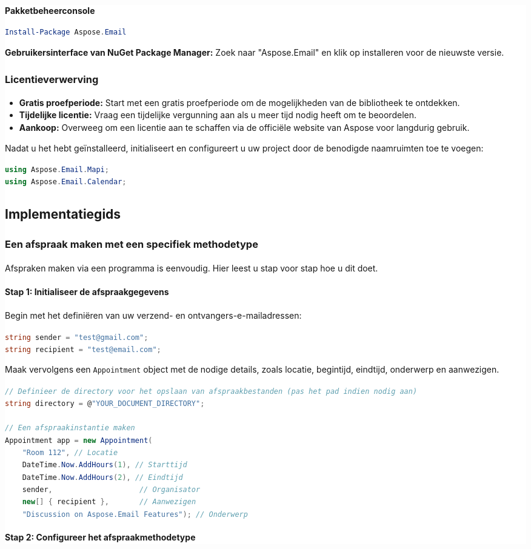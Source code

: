 **Pakketbeheerconsole**
```powershell
Install-Package Aspose.Email
```

**Gebruikersinterface van NuGet Package Manager:**
Zoek naar "Aspose.Email" en klik op installeren voor de nieuwste versie.

### Licentieverwerving
- **Gratis proefperiode:** Start met een gratis proefperiode om de mogelijkheden van de bibliotheek te ontdekken.
- **Tijdelijke licentie:** Vraag een tijdelijke vergunning aan als u meer tijd nodig heeft om te beoordelen.
- **Aankoop:** Overweeg om een licentie aan te schaffen via de officiële website van Aspose voor langdurig gebruik.

Nadat u het hebt geïnstalleerd, initialiseert en configureert u uw project door de benodigde naamruimten toe te voegen:
```csharp
using Aspose.Email.Mapi;
using Aspose.Email.Calendar;
```

## Implementatiegids

### Een afspraak maken met een specifiek methodetype

Afspraken maken via een programma is eenvoudig. Hier leest u stap voor stap hoe u dit doet.

#### Stap 1: Initialiseer de afspraakgegevens

Begin met het definiëren van uw verzend- en ontvangers-e-mailadressen:
```csharp
string sender = "test@gmail.com";
string recipient = "test@email.com";
```
Maak vervolgens een `Appointment` object met de nodige details, zoals locatie, begintijd, eindtijd, onderwerp en aanwezigen.
```csharp
// Definieer de directory voor het opslaan van afspraakbestanden (pas het pad indien nodig aan)
string directory = @"YOUR_DOCUMENT_DIRECTORY";

// Een afspraakinstantie maken
Appointment app = new Appointment(
    "Room 112", // Locatie
    DateTime.Now.AddHours(1), // Starttijd
    DateTime.Now.AddHours(2), // Eindtijd
    sender,                    // Organisator
    new[] { recipient },       // Aanwezigen
    "Discussion on Aspose.Email Features"); // Onderwerp
```
#### Stap 2: Configureer het afspraakmethodetype
